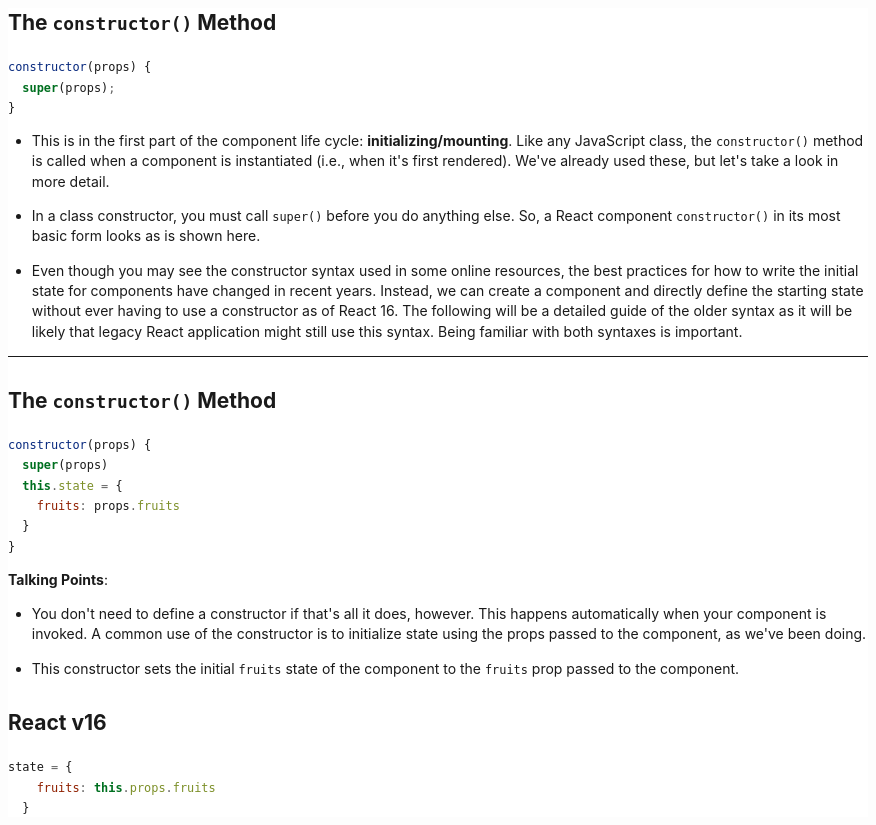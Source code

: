 
## The `constructor()` Method

```javascript
constructor(props) {
  super(props);
}
```

<aside class="notes">

- This is in the first part of the component life cycle: **initializing/mounting**. Like any JavaScript class, the `constructor()` method is called when a component is instantiated (i.e., when it's first rendered). We've already used these, but let's take a look in more detail.

- In a class constructor, you must call `super()` before you do anything else. So, a React component `constructor()` in its most basic form looks as is shown here.

- Even though you may see the constructor syntax used in some online resources, the best practices for how to write the initial state for components have changed in recent years. Instead, we can create a component and directly define the starting state without ever having to use a constructor as of React 16. The following will be a detailed guide of the older syntax as it will be likely that legacy React application might still use this syntax. Being familiar with both syntaxes is important.

</aside>

---

## The `constructor()` Method

```javascript
constructor(props) {
  super(props)
  this.state = {
    fruits: props.fruits
  }
}
```

<aside class="notes">

**Talking Points**:

- You don't need to define a constructor if that's all it does, however. This happens automatically when your component is invoked. A common use of the constructor is to initialize state using the props passed to the component, as we've been doing.

- This constructor sets the initial `fruits` state of the component to the `fruits` prop passed to the component.


</aside>

## React v16

```javascript
state = {
    fruits: this.props.fruits
  }
```
